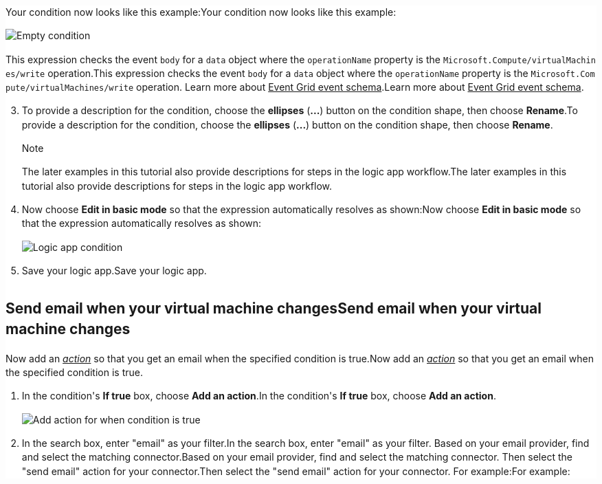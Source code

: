    <span data-ttu-id="02f23-214">Your condition now looks like this example:</span><span class="sxs-lookup"><span data-stu-id="02f23-214">Your condition now looks like this example:</span></span>

   ![Empty condition](./media/monitor-virtual-machine-changes-event-grid-logic-app/logic-app-condition-expression.png)

   <span data-ttu-id="02f23-216">This expression checks the event `body` for a `data` object where the `operationName` property is the `Microsoft.Compute/virtualMachines/write` operation.</span><span class="sxs-lookup"><span data-stu-id="02f23-216">This expression checks the event `body` for a `data` object where the `operationName` property is the `Microsoft.Compute/virtualMachines/write` operation.</span></span> 
   <span data-ttu-id="02f23-217">Learn more about [Event Grid event schema](../event-grid/event-schema.md).</span><span class="sxs-lookup"><span data-stu-id="02f23-217">Learn more about [Event Grid event schema](../event-grid/event-schema.md).</span></span>

3. <span data-ttu-id="02f23-218">To provide a description for the condition, choose the **ellipses** (**...**) button on the condition shape, then choose **Rename**.</span><span class="sxs-lookup"><span data-stu-id="02f23-218">To provide a description for the condition, choose the **ellipses** (**...**) button on the condition shape, then choose **Rename**.</span></span>

   > [!NOTE] 
   > <span data-ttu-id="02f23-219">The later examples in this tutorial also provide descriptions for steps in the logic app workflow.</span><span class="sxs-lookup"><span data-stu-id="02f23-219">The later examples in this tutorial also provide descriptions for steps in the logic app workflow.</span></span>

4. <span data-ttu-id="02f23-220">Now choose **Edit in basic mode** so that the expression automatically resolves as shown:</span><span class="sxs-lookup"><span data-stu-id="02f23-220">Now choose **Edit in basic mode** so that the expression automatically resolves as shown:</span></span>

   ![Logic app condition](./media/monitor-virtual-machine-changes-event-grid-logic-app/logic-app-condition-1.png)

5. <span data-ttu-id="02f23-222">Save your logic app.</span><span class="sxs-lookup"><span data-stu-id="02f23-222">Save your logic app.</span></span>

## <a name="send-email-when-your-virtual-machine-changes"></a><span data-ttu-id="02f23-223">Send email when your virtual machine changes</span><span class="sxs-lookup"><span data-stu-id="02f23-223">Send email when your virtual machine changes</span></span>

<span data-ttu-id="02f23-224">Now add an [*action*](../logic-apps/logic-apps-overview.md#logic-app-concepts) so that you get an email when the specified condition is true.</span><span class="sxs-lookup"><span data-stu-id="02f23-224">Now add an [*action*](../logic-apps/logic-apps-overview.md#logic-app-concepts) so that you get an email when the specified condition is true.</span></span>

1. <span data-ttu-id="02f23-225">In the condition's **If true** box, choose **Add an action**.</span><span class="sxs-lookup"><span data-stu-id="02f23-225">In the condition's **If true** box, choose **Add an action**.</span></span>

   ![Add action for when condition is true](./media/monitor-virtual-machine-changes-event-grid-logic-app/logic-app-condition-2.png)

2. <span data-ttu-id="02f23-227">In the search box, enter "email" as your filter.</span><span class="sxs-lookup"><span data-stu-id="02f23-227">In the search box, enter "email" as your filter.</span></span> <span data-ttu-id="02f23-228">Based on your email provider, find and select the matching connector.</span><span class="sxs-lookup"><span data-stu-id="02f23-228">Based on your email provider, find and select the matching connector.</span></span> <span data-ttu-id="02f23-229">Then select the "send email" action for your connector.</span><span class="sxs-lookup"><span data-stu-id="02f23-229">Then select the "send email" action for your connector.</span></span> <span data-ttu-id="02f23-230">For example:</span><span class="sxs-lookup"><span data-stu-id="02f23-230">For example:</span></span> 
